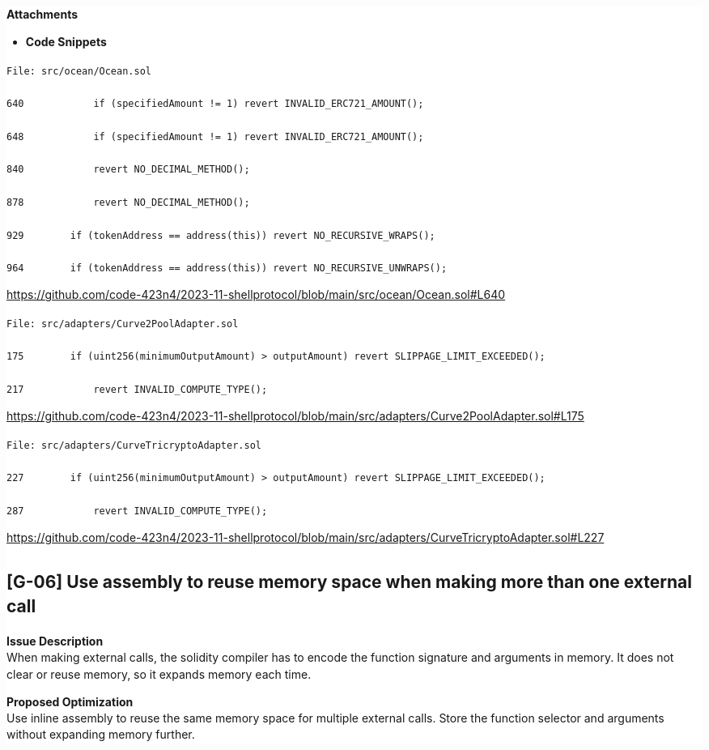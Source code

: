 **Attachments**

- **Code Snippets**

```solidity
File: src/ocean/Ocean.sol

640            if (specifiedAmount != 1) revert INVALID_ERC721_AMOUNT();

648            if (specifiedAmount != 1) revert INVALID_ERC721_AMOUNT();

840            revert NO_DECIMAL_METHOD();

878            revert NO_DECIMAL_METHOD();

929        if (tokenAddress == address(this)) revert NO_RECURSIVE_WRAPS();

964        if (tokenAddress == address(this)) revert NO_RECURSIVE_UNWRAPS();
```

https://github.com/code-423n4/2023-11-shellprotocol/blob/main/src/ocean/Ocean.sol#L640

```solidity
File: src/adapters/Curve2PoolAdapter.sol

175        if (uint256(minimumOutputAmount) > outputAmount) revert SLIPPAGE_LIMIT_EXCEEDED();

217            revert INVALID_COMPUTE_TYPE();
```

https://github.com/code-423n4/2023-11-shellprotocol/blob/main/src/adapters/Curve2PoolAdapter.sol#L175

```solidity
File: src/adapters/CurveTricryptoAdapter.sol

227        if (uint256(minimumOutputAmount) > outputAmount) revert SLIPPAGE_LIMIT_EXCEEDED();

287            revert INVALID_COMPUTE_TYPE();
```

https://github.com/code-423n4/2023-11-shellprotocol/blob/main/src/adapters/CurveTricryptoAdapter.sol#L227

## [G-06] Use assembly to reuse memory space when making more than one external call

**Issue Description**\
When making external calls, the solidity compiler has to encode the function signature and arguments in memory. It does not
clear or reuse memory, so it expands memory each time.

**Proposed Optimization**\
Use inline assembly to reuse the same memory space for multiple external calls. Store the function selector and arguments
without expanding memory further.
